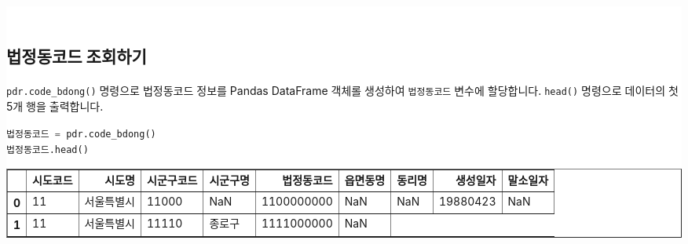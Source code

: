
<br>


## 법정동코드 조회하기

`pdr.code_bdong()` 명령으로 법정동코드 정보를 Pandas DataFrame 객체롤 생성하여 `법정동코드` 변수에 할당합니다. `head()` 명령으로 데이터의 첫 5개 행을 출력합니다.


```python
법정동코드 = pdr.code_bdong()
법정동코드.head()
```




<div>
<style scoped>
    .dataframe tbody tr th:only-of-type {
        vertical-align: middle;
    }

    .dataframe tbody tr th {
        vertical-align: top;
    }

    .dataframe thead th {
        text-align: right;
    }
</style>
<table border="1" class="dataframe">
  <thead>
    <tr style="text-align: right;">
      <th></th>
      <th>시도코드</th>
      <th>시도명</th>
      <th>시군구코드</th>
      <th>시군구명</th>
      <th>법정동코드</th>
      <th>읍면동명</th>
      <th>동리명</th>
      <th>생성일자</th>
      <th>말소일자</th>
    </tr>
  </thead>
  <tbody>
    <tr>
      <th>0</th>
      <td>11</td>
      <td>서울특별시</td>
      <td>11000</td>
      <td>NaN</td>
      <td>1100000000</td>
      <td>NaN</td>
      <td>NaN</td>
      <td>19880423</td>
      <td>NaN</td>
    </tr>
    <tr>
      <th>1</th>
      <td>11</td>
      <td>서울특별시</td>
      <td>11110</td>
      <td>종로구</td>
      <td>1111000000</td>
      <td>NaN</td>